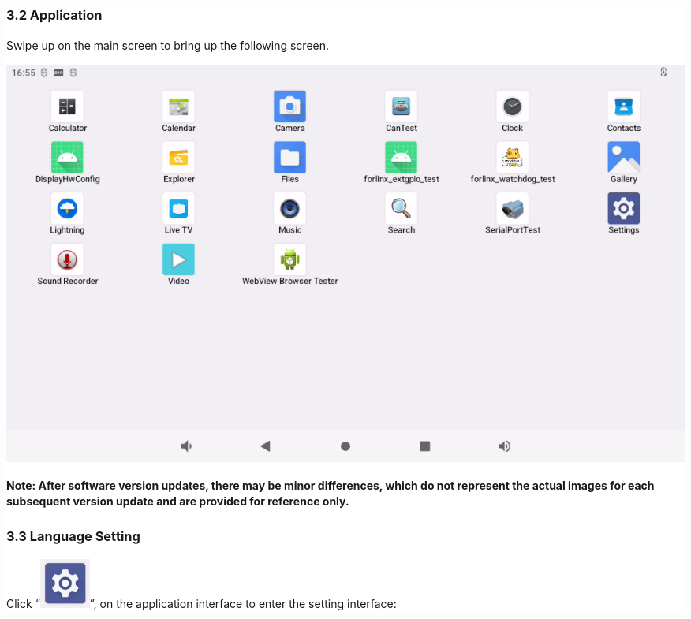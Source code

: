 ### **3.2 Application**

Swipe up on the main screen to bring up the following screen.

![Image](./images/OK3588-C_Android_12_User_Manual/3.png)

**Note: After software version updates, there may be minor differences, which do not represent the actual images for each subsequent version update and are provided for reference only.**

### **3.3 Language Setting**

Click “![Image](./images/OK3588-C_Android_12_User_Manual/1718940852445_596f8ecb_5e13_45b8_a0a9_eb9b20e905cd.png)”, on the application interface to enter the setting interface:
